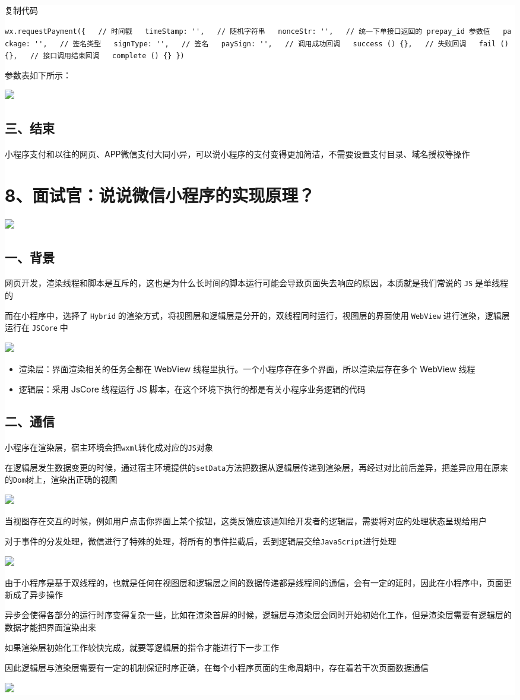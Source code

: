 复制代码

`wx.requestPayment({   // 时间戳   timeStamp: '',   // 随机字符串   nonceStr: '',   // 统一下单接口返回的 prepay_id 参数值   package: '',   // 签名类型   signType: '',   // 签名   paySign: '',   // 调用成功回调   success () {},   // 失败回调   fail () {},   // 接口调用结束回调   complete () {} })`

参数表如下所示：

![](https://p3-juejin.byteimg.com/tos-cn-i-k3u1fbpfcp/789de1ca5dc645a996eab2595b52f53f~tplv-k3u1fbpfcp-zoom-in-crop-mark:1512:0:0:0.awebp)

三、结束
----

小程序支付和以往的网页、APP微信支付大同小异，可以说小程序的支付变得更加简洁，不需要设置支付目录、域名授权等操作

8、面试官：说说微信小程序的实现原理？
===================

![](https://p3-juejin.byteimg.com/tos-cn-i-k3u1fbpfcp/5ac2a22cb4434c8784ff044473951d15~tplv-k3u1fbpfcp-zoom-in-crop-mark:1512:0:0:0.awebp)

一、背景
----

网页开发，渲染线程和脚本是互斥的，这也是为什么长时间的脚本运行可能会导致页面失去响应的原因，本质就是我们常说的 `JS` 是单线程的

而在小程序中，选择了 `Hybrid` 的渲染方式，将视图层和逻辑层是分开的，双线程同时运行，视图层的界面使用 `WebView` 进行渲染，逻辑层运行在 `JSCore` 中

![](https://p3-juejin.byteimg.com/tos-cn-i-k3u1fbpfcp/ad744a5e59df43d190374214ae975b58~tplv-k3u1fbpfcp-zoom-in-crop-mark:1512:0:0:0.awebp)

*   渲染层：界面渲染相关的任务全都在 WebView 线程里执行。一个小程序存在多个界面，所以渲染层存在多个 WebView 线程
    
*   逻辑层：采用 JsCore 线程运行 JS 脚本，在这个环境下执行的都是有关小程序业务逻辑的代码
    

二、通信
----

小程序在渲染层，宿主环境会把`wxml`转化成对应的`JS`对象

在逻辑层发生数据变更的时候，通过宿主环境提供的`setData`方法把数据从逻辑层传递到渲染层，再经过对比前后差异，把差异应用在原来的`Dom`树上，渲染出正确的视图

![](https://p3-juejin.byteimg.com/tos-cn-i-k3u1fbpfcp/91c44a46c2b340de916a61a4bee5e88d~tplv-k3u1fbpfcp-zoom-in-crop-mark:1512:0:0:0.awebp)

当视图存在交互的时候，例如用户点击你界面上某个按钮，这类反馈应该通知给开发者的逻辑层，需要将对应的处理状态呈现给用户

对于事件的分发处理，微信进行了特殊的处理，将所有的事件拦截后，丢到逻辑层交给`JavaScript`进行处理

![](https://p3-juejin.byteimg.com/tos-cn-i-k3u1fbpfcp/73849ae2cea641a1a1a468d99fa8d0b8~tplv-k3u1fbpfcp-zoom-in-crop-mark:1512:0:0:0.awebp)

由于小程序是基于双线程的，也就是任何在视图层和逻辑层之间的数据传递都是线程间的通信，会有一定的延时，因此在小程序中，页面更新成了异步操作

异步会使得各部分的运行时序变得复杂一些，比如在渲染首屏的时候，逻辑层与渲染层会同时开始初始化工作，但是渲染层需要有逻辑层的数据才能把界面渲染出来

如果渲染层初始化工作较快完成，就要等逻辑层的指令才能进行下一步工作

因此逻辑层与渲染层需要有一定的机制保证时序正确，在每个小程序页面的生命周期中，存在着若干次页面数据通信

![](https://p3-juejin.byteimg.com/tos-cn-i-k3u1fbpfcp/c29cb09258dd4ae18b5938432fae36bd~tplv-k3u1fbpfcp-zoom-in-crop-mark:1512:0:0:0.awebp)
